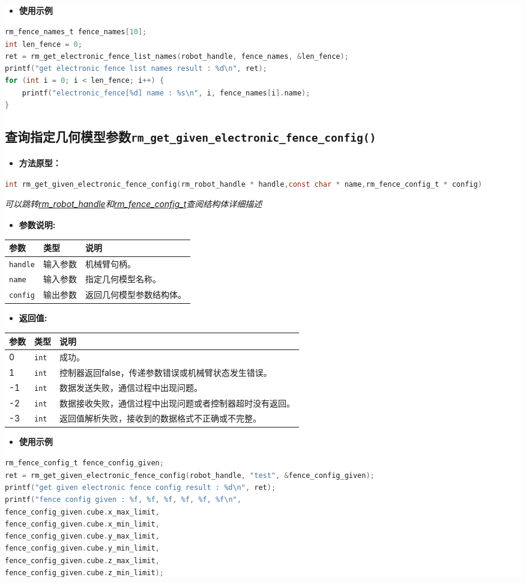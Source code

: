 - **使用示例**
  
```C
rm_fence_names_t fence_names[10];
int len_fence = 0;
ret = rm_get_electronic_fence_list_names(robot_handle, fence_names, &len_fence);
printf("get electronic fence list names result : %d\n", ret);
for (int i = 0; i < len_fence; i++) {
    printf("electronic_fence[%d] name : %s\n", i, fence_names[i].name);
}
```

## 查询指定几何模型参数`rm_get_given_electronic_fence_config()`

- **方法原型：**

```C
int rm_get_given_electronic_fence_config(rm_robot_handle * handle,const char * name,rm_fence_config_t * config)
```

*可以跳转[rm_robot_handle](../struct/robotHandle.md)和[rm_fence_config_t](../struct/fenceConfig)查阅结构体详细描述*

- **参数说明:**

|   参数    |   类型    |   说明    |
| :--- | :--- | :--- |
|   `handle`  |    输入参数    |    机械臂句柄。    |
|   `name`  |    输入参数    |    指定几何模型名称。    |
|   `config`  |    输出参数    |    返回几何模型参数结构体。    |

- **返回值:**

|   参数    |   类型    |   说明    |
| :--- | :--- | :--- |
|   0  |    `int`    |    成功。    |
|   1  |    `int`    |    控制器返回false，传递参数错误或机械臂状态发生错误。    |
|  -1  |    `int`    |    数据发送失败，通信过程中出现问题。    |
|  -2  |    `int`    |    数据接收失败，通信过程中出现问题或者控制器超时没有返回。    |
|  -3  |    `int`    |    返回值解析失败，接收到的数据格式不正确或不完整。    |

- **使用示例**
  
```C
rm_fence_config_t fence_config_given;
ret = rm_get_given_electronic_fence_config(robot_handle, "test", &fence_config_given);
printf("get given electronic fence config result : %d\n", ret);
printf("fence config given : %f, %f, %f, %f, %f, %f\n",
fence_config_given.cube.x_max_limit,
fence_config_given.cube.x_min_limit,    
fence_config_given.cube.y_max_limit,        
fence_config_given.cube.y_min_limit,
fence_config_given.cube.z_max_limit,
fence_config_given.cube.z_min_limit);
```
